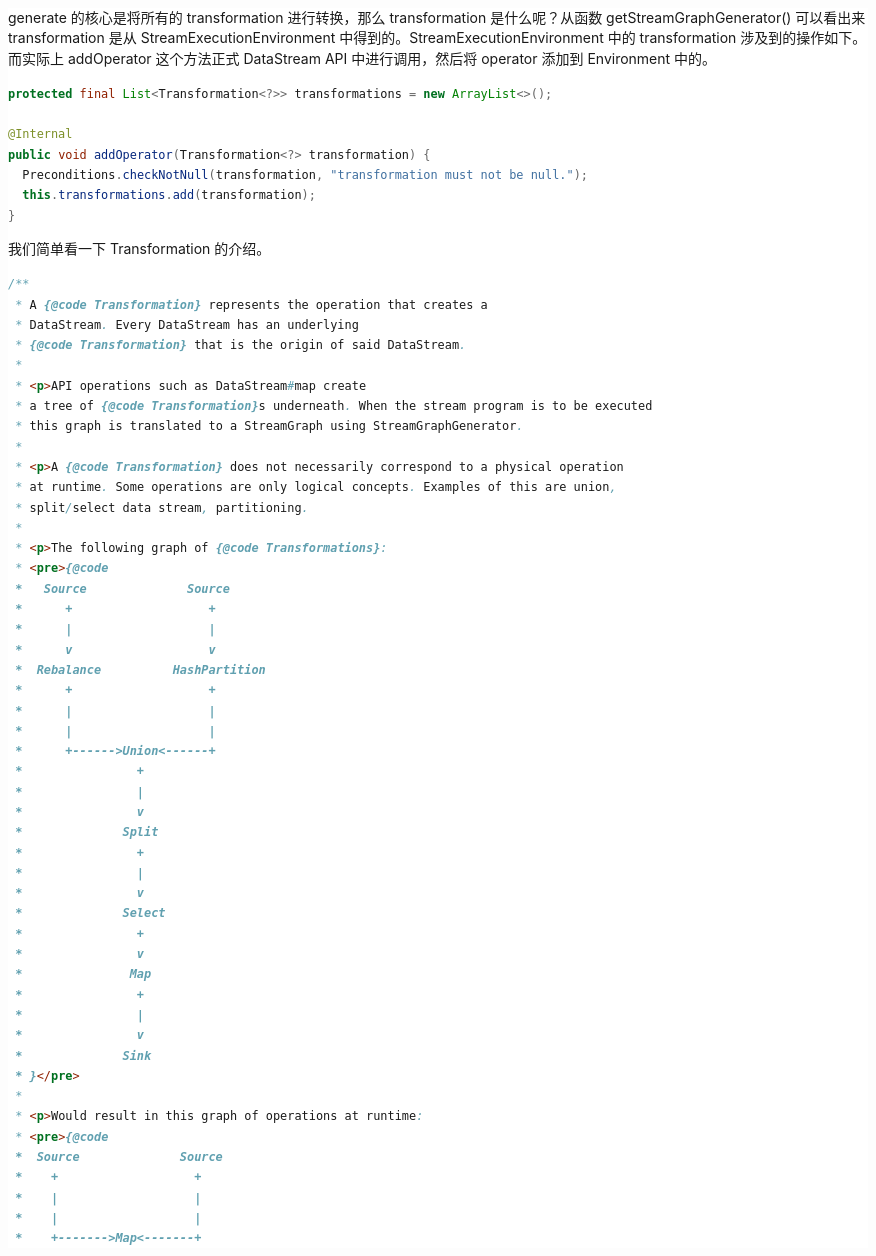 generate 的核心是将所有的 transformation 进行转换，那么 transformation 是什么呢？从函数 getStreamGraphGenerator() 可以看出来 transformation 是从 StreamExecutionEnvironment 中得到的。StreamExecutionEnvironment 中的 transformation 涉及到的操作如下。而实际上 addOperator 这个方法正式 DataStream API 中进行调用，然后将 operator 添加到 Environment 中的。

```java
protected final List<Transformation<?>> transformations = new ArrayList<>();

@Internal
public void addOperator(Transformation<?> transformation) {
  Preconditions.checkNotNull(transformation, "transformation must not be null.");
  this.transformations.add(transformation);
}
```

我们简单看一下 Transformation 的介绍。

```java
/**
 * A {@code Transformation} represents the operation that creates a
 * DataStream. Every DataStream has an underlying
 * {@code Transformation} that is the origin of said DataStream.
 *
 * <p>API operations such as DataStream#map create
 * a tree of {@code Transformation}s underneath. When the stream program is to be executed
 * this graph is translated to a StreamGraph using StreamGraphGenerator.
 *
 * <p>A {@code Transformation} does not necessarily correspond to a physical operation
 * at runtime. Some operations are only logical concepts. Examples of this are union,
 * split/select data stream, partitioning.
 *
 * <p>The following graph of {@code Transformations}:
 * <pre>{@code
 *   Source              Source
 *      +                   +
 *      |                   |
 *      v                   v
 *  Rebalance          HashPartition
 *      +                   +
 *      |                   |
 *      |                   |
 *      +------>Union<------+
 *                +
 *                |
 *                v
 *              Split
 *                +
 *                |
 *                v
 *              Select
 *                +
 *                v
 *               Map
 *                +
 *                |
 *                v
 *              Sink
 * }</pre>
 *
 * <p>Would result in this graph of operations at runtime:
 * <pre>{@code
 *  Source              Source
 *    +                   +
 *    |                   |
 *    |                   |
 *    +------->Map<-------+
```